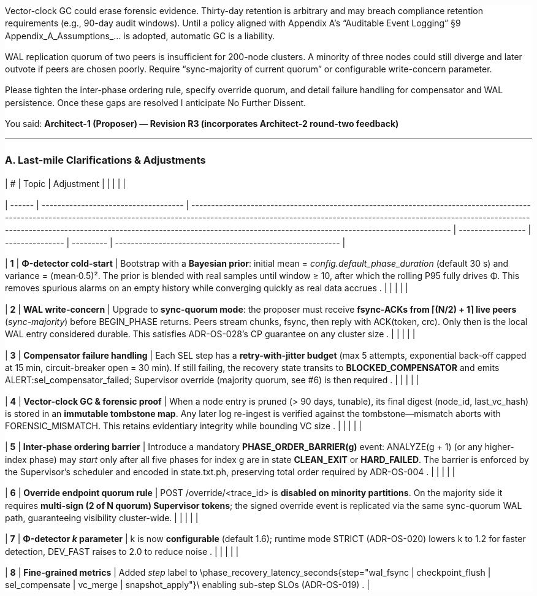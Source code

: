 Vector-clock GC could erase forensic evidence.  Thirty-day retention is arbitrary and may breach compliance retention requirements (e.g., 90-day audit windows). Until a policy aligned with Appendix A’s “Auditable Event Logging” §9 Appendix_A_Assumptions_… is adopted, automatic GC is a liability.

WAL replication quorum of two peers is insufficient for 200-node clusters.  A minority of three nodes could still diverge and later outvote if peers are chosen poorly. Require “sync-majority of current quorum” or configurable write-concern parameter.

Please tighten the inter-phase ordering rule, specify override quorum, and detail failure handling for compensator and WAL persistence. Once these gaps are resolved I anticipate No Further Dissent.







You said:
**Architect-1 (Proposer) — Revision R3 (incorporates Architect-2 round-two feedback)**



---



### A. Last-mile Clarifications & Adjustments



| #      | Topic                                | Adjustment                                                                                                                                                                                                                                                                                                                                   |                   |                 |           |                                                           |

| ------ | ------------------------------------ | -------------------------------------------------------------------------------------------------------------------------------------------------------------------------------------------------------------------------------------------------------------------------------------------------------------------------------------------- | ----------------- | --------------- | --------- | --------------------------------------------------------- |

| **1**  | **Φ-detector cold-start**            | Bootstrap with a **Bayesian prior**: initial mean = *config.default\_phase\_duration* (default 30 s) and variance = (mean·0.5)². The prior is blended with real samples until window ≥ 10, after which the rolling P95 fully drives Φ. This removes spurious alarms on an empty history while converging quickly as real data accrues .      |                   |                 |           |                                                           |

| **2**  | **WAL write-concern**                | Upgrade to **sync-quorum mode**: the proposer must receive **fsync-ACKs from ⌈(N/2) + 1⌉ live peers** (*sync-majority*) before BEGIN_PHASE returns. Peers stream chunks, fsync, then reply with ACK(token, crc). Only then is the local WAL entry considered durable. This satisfies ADR-OS-028’s CP guarantee on any cluster size .   |                   |                 |           |                                                           |

| **3**  | **Compensator failure handling**     | Each SEL step has a **retry-with-jitter budget** (max 5 attempts, exponential back-off capped at 15 min, circuit-breaker open = 30 min). If still failing, the recovery state transits to **BLOCKED\_COMPENSATOR** and emits ALERT:sel_compensator_failed; Supervisor override (majority quorum, see #6) is then required .                |                   |                 |           |                                                           |

| **4**  | **Vector-clock GC & forensic proof** | When a node entry is pruned (> 90 days, tunable), its final digest (node_id, last_vc_hash) is stored in an **immutable tombstone map**. Any later log re-ingest is verified against the tombstone—mismatch aborts with FORENSIC_MISMATCH. This retains evidentiary integrity while bounding VC size .                                    |                   |                 |           |                                                           |

| **5**  | **Inter-phase ordering barrier**     | Introduce a mandatory **PHASE_ORDER_BARRIER(g)** event: ANALYZE(g + 1) (or any higher-index phase) may *start* only after all five phases for index g are in state **CLEAN\_EXIT** or **HARD\_FAILED**. The barrier is enforced by the Supervisor’s scheduler and encoded in state.txt.ph, preserving total order required by ADR-OS-004 . |                   |                 |           |                                                           |

| **6**  | **Override endpoint quorum rule**    | POST /override/<trace_id> is **disabled on minority partitions**. On the majority side it requires **multi-sign (2 of N quorum) Supervisor tokens**; the signed override event is replicated via the same sync-quorum WAL path, guaranteeing visibility cluster-wide.                                                                      |                   |                 |           |                                                           |

| **7**  | **Φ-detector *k* parameter**         | k is now **configurable** (default 1.6); runtime mode STRICT (ADR-OS-020) lowers k to 1.2 for faster detection, DEV\_FAST raises to 2.0 to reduce noise .                                                                                                                                                                                  |                   |                 |           |                                                           |

| **8**  | **Fine-grained metrics**             | Added *step* label to \phase\_recovery\_latency\_seconds{step="wal\_fsync                                                                                                                                                                                                                                                                 | checkpoint\_flush | sel\_compensate | vc\_merge | snapshot\_apply"}\ enabling sub-step SLOs (ADR-OS-019) . |
